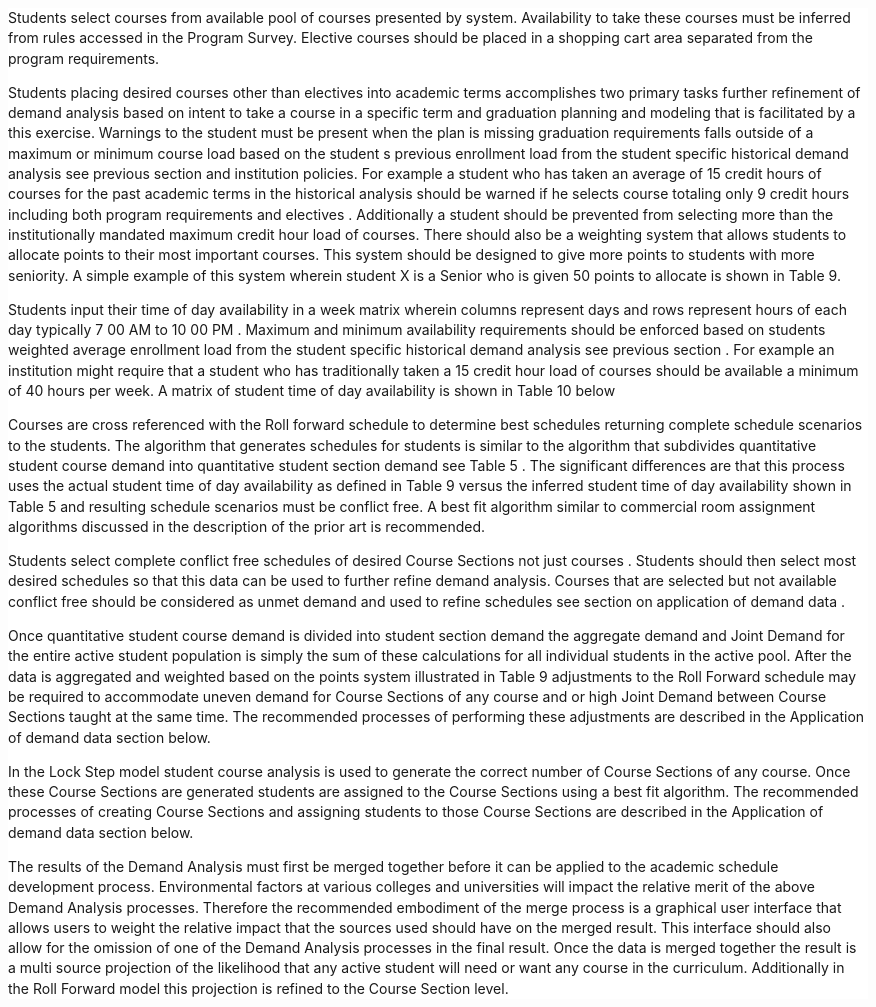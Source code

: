 Students select courses from available pool of courses presented by system. Availability to take these courses must be inferred from rules accessed in the Program Survey. Elective courses should be placed in a shopping cart area separated from the program requirements.

Students placing desired courses other than electives into academic terms accomplishes two primary tasks further refinement of demand analysis based on intent to take a course in a specific term and graduation planning and modeling that is facilitated by a this exercise. Warnings to the student must be present when the plan is missing graduation requirements falls outside of a maximum or minimum course load based on the student s previous enrollment load from the student specific historical demand analysis see previous section and institution policies. For example a student who has taken an average of 15 credit hours of courses for the past academic terms in the historical analysis should be warned if he selects course totaling only 9 credit hours including both program requirements and electives . Additionally a student should be prevented from selecting more than the institutionally mandated maximum credit hour load of courses. There should also be a weighting system that allows students to allocate points to their most important courses. This system should be designed to give more points to students with more seniority. A simple example of this system wherein student X is a Senior who is given 50 points to allocate is shown in Table 9.

Students input their time of day availability in a week matrix wherein columns represent days and rows represent hours of each day typically 7 00 AM to 10 00 PM . Maximum and minimum availability requirements should be enforced based on students weighted average enrollment load from the student specific historical demand analysis see previous section . For example an institution might require that a student who has traditionally taken a 15 credit hour load of courses should be available a minimum of 40 hours per week. A matrix of student time of day availability is shown in Table 10 below 

Courses are cross referenced with the Roll forward schedule to determine best schedules returning complete schedule scenarios to the students. The algorithm that generates schedules for students is similar to the algorithm that subdivides quantitative student course demand into quantitative student section demand see Table 5 . The significant differences are that this process uses the actual student time of day availability as defined in Table 9 versus the inferred student time of day availability shown in Table 5 and resulting schedule scenarios must be conflict free. A best fit algorithm similar to commercial room assignment algorithms discussed in the description of the prior art is recommended.

Students select complete conflict free schedules of desired Course Sections not just courses . Students should then select most desired schedules so that this data can be used to further refine demand analysis. Courses that are selected but not available conflict free should be considered as unmet demand and used to refine schedules see section on application of demand data .

Once quantitative student course demand is divided into student section demand the aggregate demand and Joint Demand for the entire active student population is simply the sum of these calculations for all individual students in the active pool. After the data is aggregated and weighted based on the points system illustrated in Table 9 adjustments to the Roll Forward schedule may be required to accommodate uneven demand for Course Sections of any course and or high Joint Demand between Course Sections taught at the same time. The recommended processes of performing these adjustments are described in the Application of demand data section below.

In the Lock Step model student course analysis is used to generate the correct number of Course Sections of any course. Once these Course Sections are generated students are assigned to the Course Sections using a best fit algorithm. The recommended processes of creating Course Sections and assigning students to those Course Sections are described in the Application of demand data section below.

The results of the Demand Analysis must first be merged together before it can be applied to the academic schedule development process. Environmental factors at various colleges and universities will impact the relative merit of the above Demand Analysis processes. Therefore the recommended embodiment of the merge process is a graphical user interface that allows users to weight the relative impact that the sources used should have on the merged result. This interface should also allow for the omission of one of the Demand Analysis processes in the final result. Once the data is merged together the result is a multi source projection of the likelihood that any active student will need or want any course in the curriculum. Additionally in the Roll Forward model this projection is refined to the Course Section level.

